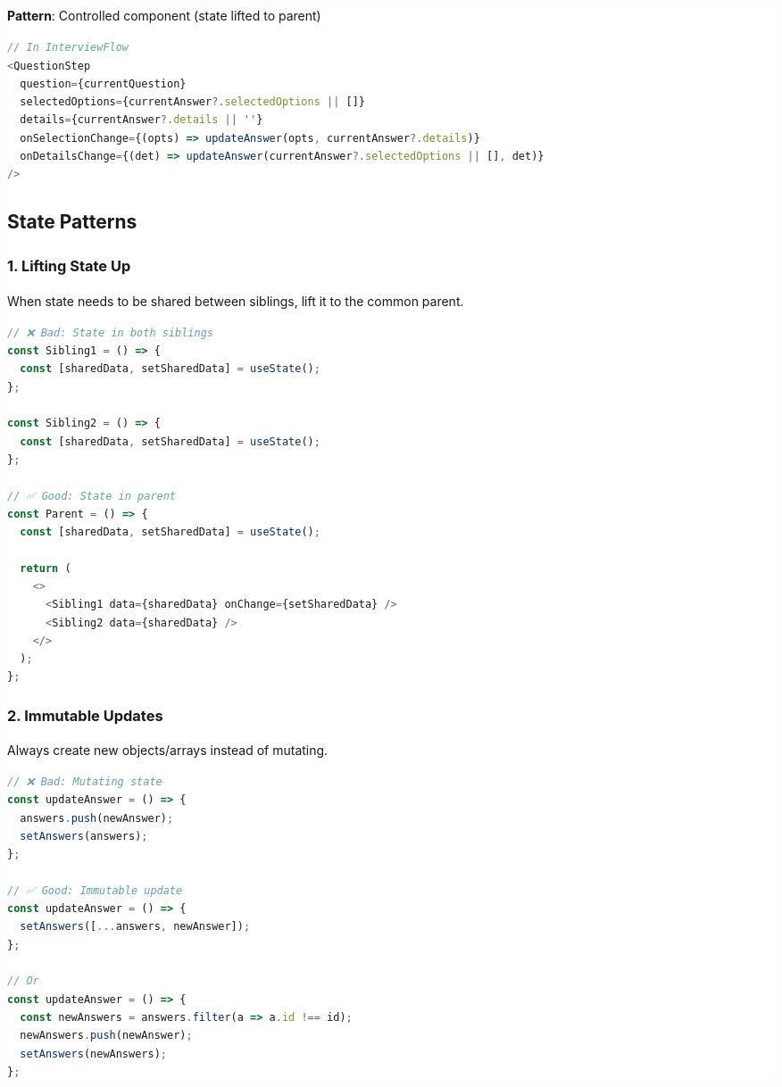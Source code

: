 **Pattern**: Controlled component (state lifted to parent)

```typescript
// In InterviewFlow
<QuestionStep
  question={currentQuestion}
  selectedOptions={currentAnswer?.selectedOptions || []}
  details={currentAnswer?.details || ''}
  onSelectionChange={(opts) => updateAnswer(opts, currentAnswer?.details)}
  onDetailsChange={(det) => updateAnswer(currentAnswer?.selectedOptions || [], det)}
/>
```

## State Patterns

### 1. Lifting State Up

When state needs to be shared between siblings, lift it to the common parent.

```typescript
// ❌ Bad: State in both siblings
const Sibling1 = () => {
  const [sharedData, setSharedData] = useState();
};

const Sibling2 = () => {
  const [sharedData, setSharedData] = useState();
};

// ✅ Good: State in parent
const Parent = () => {
  const [sharedData, setSharedData] = useState();
  
  return (
    <>
      <Sibling1 data={sharedData} onChange={setSharedData} />
      <Sibling2 data={sharedData} />
    </>
  );
};
```

### 2. Immutable Updates

Always create new objects/arrays instead of mutating.

```typescript
// ❌ Bad: Mutating state
const updateAnswer = () => {
  answers.push(newAnswer);
  setAnswers(answers);
};

// ✅ Good: Immutable update
const updateAnswer = () => {
  setAnswers([...answers, newAnswer]);
};

// Or
const updateAnswer = () => {
  const newAnswers = answers.filter(a => a.id !== id);
  newAnswers.push(newAnswer);
  setAnswers(newAnswers);
};
```
